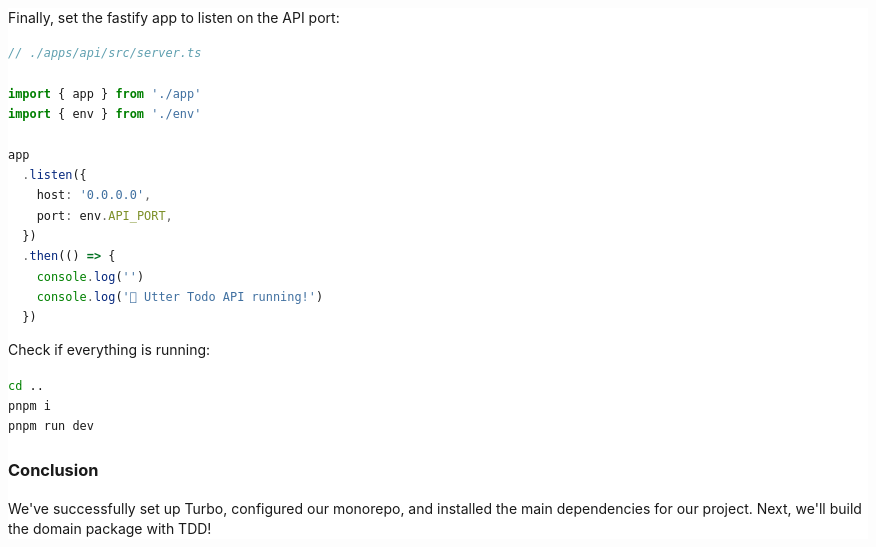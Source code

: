 Finally, set the fastify app to listen on the API port:
```typescript
// ./apps/api/src/server.ts

import { app } from './app'
import { env } from './env'

app
  .listen({
    host: '0.0.0.0',
    port: env.API_PORT,
  })
  .then(() => {
    console.log('')
    console.log('🤘 Utter Todo API running!')
  })
```

Check if everything is running:

```bash
cd ..
pnpm i
pnpm run dev
```

### Conclusion

We've successfully set up Turbo, configured our monorepo, and installed the main dependencies for our project. Next, we'll build the domain package with TDD!




